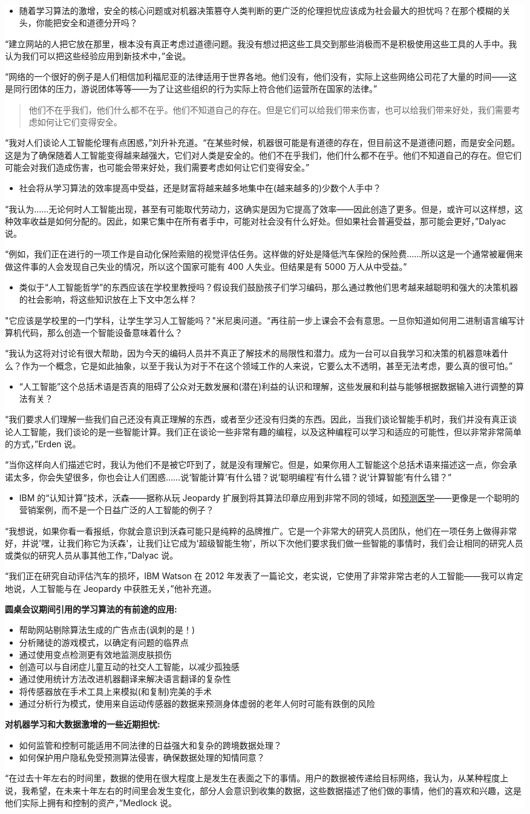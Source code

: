 *   随着学习算法的激增，安全的核心问题或对机器决策篡夺人类判断的更广泛的伦理担忧应该成为社会最大的担忧吗？在那个模糊的关头，你能把安全和道德分开吗？

“建立网站的人把它放在那里，根本没有真正考虑过道德问题。我没有想过把这些工具交到那些消极而不是积极使用这些工具的人手中。我认为我们可以把这些经验应用到新技术中，”金说。

“网络的一个很好的例子是人们相信加利福尼亚的法律适用于世界各地。他们没有，他们没有，实际上这些网络公司花了大量的时间——这是同行团体的压力，游说团体等等——为了让这些组织的行为实际上符合他们运营所在国家的法律。”

> 他们不在乎我们，他们什么都不在乎。他们不知道自己的存在。但是它们可以给我们带来伤害，也可以给我们带来好处，我们需要考虑如何让它们变得安全。

“我对人们谈论人工智能伦理有点困惑，”刘升补充道。“在某些时候，机器很可能是有道德的存在，但目前这不是道德问题，而是安全问题。这是为了确保随着人工智能变得越来越强大，它们对人类是安全的。他们不在乎我们，他们什么都不在乎。他们不知道自己的存在。但它们可能会对我们造成伤害，也可能会带来好处，我们需要考虑如何让它们变得安全。”

*   社会将从学习算法的效率提高中受益，还是财富将越来越多地集中在(越来越多的)少数个人手中？

“我认为……无论何时人工智能出现，甚至有可能取代劳动力，这确实是因为它提高了效率——因此创造了更多。但是，或许可以这样想，这种效率收益是如何分配的。因此，如果它集中在所有者手中，可能对社会没有什么好处。但如果社会普遍受益，那可能会更好，”Dalyac 说。

“例如，我们正在进行的一项工作是自动化保险索赔的视觉评估任务。这样做的好处是降低汽车保险的保险费……所以这是一个通常被雇佣来做这件事的人会发现自己失业的情况，所以这个国家可能有 400 人失业。但结果是有 5000 万人从中受益。”

*   类似于“人工智能哲学”的东西应该在学校里教授吗？假设我们鼓励孩子们学习编码，那么通过教他们思考越来越聪明和强大的决策机器的社会影响，将这些知识放在上下文中怎么样？

"它应该是学校里的一门学科，让学生学习人工智能吗？"米尼奥问道。“再往前一步上课会不会有意思。一旦你知道如何用二进制语言编写计算机代码，那么创造一个智能设备意味着什么？

“我认为这将对讨论有很大帮助，因为今天的编码人员并不真正了解技术的局限性和潜力。成为一台可以自我学习和决策的机器意味着什么？作为一个概念，它是如此抽象，以至于我认为对于不在这个领域工作的人来说，它要么太不透明，甚至无法考虑，要么真的很可怕。”

*   “人工智能”这个总括术语是否真的阻碍了公众对无数发展和(潜在)利益的认识和理解，这些发展和利益与能够根据数据输入进行调整的算法有关？

“我们要求人们理解一些我们自己还没有真正理解的东西，或者至少还没有归类的东西。因此，当我们谈论智能手机时，我们并没有真正谈论人工智能，我们谈论的是一些智能计算。我们正在谈论一些非常有趣的编程，以及这种编程可以学习和适应的可能性，但以非常非常简单的方式，”Erden 说。

“当你这样向人们描述它时，我认为他们不是被它吓到了，就是没有理解它。但是，如果你用人工智能这个总括术语来描述这一点，你会承诺太多，你会失望很多，你也会让人们困惑……说‘智能计算’有什么错？说‘聪明编程’有什么错？说‘计算智能’有什么错？”

*   IBM 的“认知计算”技术，沃森——据称从玩 Jeopardy 扩展到将其算法印章应用到非常不同的领域，如[预测医学](https://web.archive.org/web/20230313153123/https://techcrunch.com/2015/07/30/cvs-health-taps-ibms-watson-to-help-predict-patients-health-decline-before-it-happens/)——更像是一个聪明的营销案例，而不是一个日益广泛的人工智能的例子？

“我想说，如果你看一看报纸，你就会意识到沃森可能只是纯粹的品牌推广。它是一个非常大的研究人员团队，他们在一项任务上做得非常好，并说'嘿，让我们称它为沃森'，让我们让它成为'超级智能生物'，所以下次他们要求我们做一些智能的事情时，我们会让相同的研究人员或类似的研究人员从事其他工作，”Dalyac 说。

“我们正在研究自动评估汽车的损坏，IBM Watson 在 2012 年发表了一篇论文，老实说，它使用了非常非常古老的人工智能——我可以肯定地说，人工智能与在 Jeopardy 中获胜无关，”他补充道。

**圆桌会议期间引用的学习算法的有前途的应用:**

*   帮助网站剔除算法生成的广告点击(讽刺的是！)
*   分析赌徒的游戏模式，以确定有问题的临界点
*   通过使用变点检测更有效地监测皮肤损伤
*   创造可以与自闭症儿童互动的社交人工智能，以减少孤独感
*   通过使用统计方法改进机器翻译来解决语言翻译的复杂性
*   将传感器放在手术工具上来模拟(和复制)完美的手术
*   通过分析行为模式，使用来自运动传感器的数据来预测身体虚弱的老年人何时可能有跌倒的风险

**对机器学习和大数据激增的一些近期担忧:**

*   如何监管和控制可能适用不同法律的日益强大和复杂的跨境数据处理？
*   如何保护用户隐私免受预测算法侵害，确保数据处理的知情同意？

“在过去十年左右的时间里，数据的使用在很大程度上是发生在表面之下的事情。用户的数据被传递给目标网络，我认为，从某种程度上说，我希望，在未来十年左右的时间里会发生变化，部分人会意识到收集的数据，这些数据描述了他们做的事情，他们的喜欢和兴趣，这是他们实际上拥有和控制的资产，”Medlock 说。
